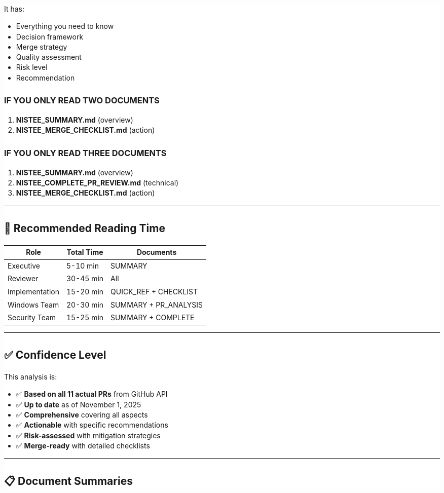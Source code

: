 It has:

- Everything you need to know
- Decision framework
- Merge strategy
- Quality assessment
- Risk level
- Recommendation

### IF YOU ONLY READ TWO DOCUMENTS

1. **NISTEE_SUMMARY.md** (overview)
2. **NISTEE_MERGE_CHECKLIST.md** (action)

### IF YOU ONLY READ THREE DOCUMENTS

1. **NISTEE_SUMMARY.md** (overview)
2. **NISTEE_COMPLETE_PR_REVIEW.md** (technical)
3. **NISTEE_MERGE_CHECKLIST.md** (action)

---

## 🚀 Recommended Reading Time

| Role | Total Time | Documents |
|------|-----------|-----------|
| Executive | 5-10 min | SUMMARY |
| Reviewer | 30-45 min | All |
| Implementation | 15-20 min | QUICK_REF + CHECKLIST |
| Windows Team | 20-30 min | SUMMARY + PR_ANALYSIS |
| Security Team | 15-25 min | SUMMARY + COMPLETE |

---

## ✅ Confidence Level

This analysis is:

- ✅ **Based on all 11 actual PRs** from GitHub API
- ✅ **Up to date** as of November 1, 2025
- ✅ **Comprehensive** covering all aspects
- ✅ **Actionable** with specific recommendations
- ✅ **Risk-assessed** with mitigation strategies
- ✅ **Merge-ready** with detailed checklists

---

## 📋 Document Summaries

